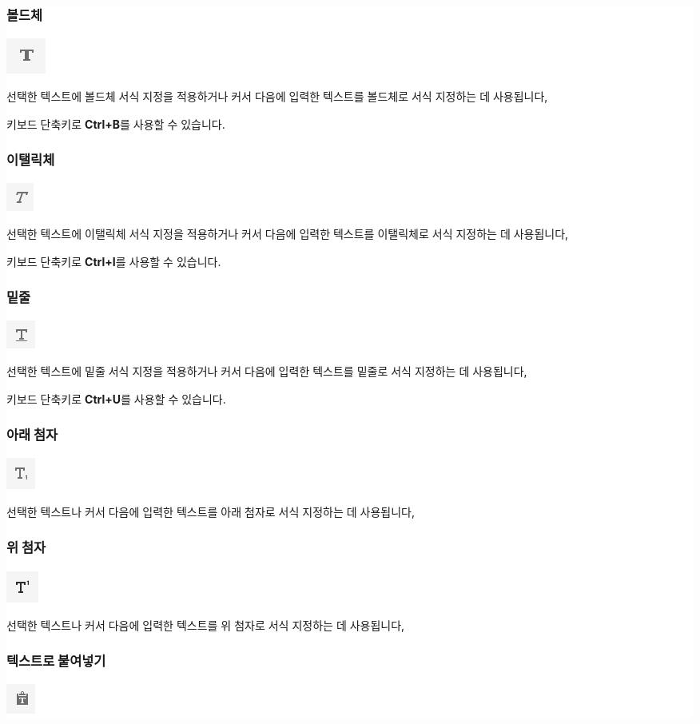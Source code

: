 ### 볼드체

![볼드체 아이콘](/help/assets/text-bold.png)

선택한 텍스트에 볼드체 서식 지정을 적용하거나 커서 다음에 입력한 텍스트를 볼드체로 서식 지정하는 데 사용됩니다,

키보드 단축키로 **Ctrl+B**&#x200B;를 사용할 수 있습니다.

### 이탤릭체

![이탤릭체 아이콘](/help/assets/text-italic.png)

선택한 텍스트에 이탤릭체 서식 지정을 적용하거나 커서 다음에 입력한 텍스트를 이탤릭체로 서식 지정하는 데 사용됩니다,

키보드 단축키로 **Ctrl+I**&#x200B;를 사용할 수 있습니다.

### 밑줄

![밑줄 아이콘](/help/assets/text-underline.png)

선택한 텍스트에 밑줄 서식 지정을 적용하거나 커서 다음에 입력한 텍스트를 밑줄로 서식 지정하는 데 사용됩니다,

키보드 단축키로 **Ctrl+U**&#x200B;를 사용할 수 있습니다.

### 아래 첨자

![아래 첨자 아이콘](/help/assets/text-subscript.png)

선택한 텍스트나 커서 다음에 입력한 텍스트를 아래 첨자로 서식 지정하는 데 사용됩니다,

### 위 첨자

![위 첨자 아이콘](/help/assets/text-superscript.png)

선택한 텍스트나 커서 다음에 입력한 텍스트를 위 첨자로 서식 지정하는 데 사용됩니다,

### 텍스트로 붙여넣기

![텍스트로 붙여넣기 아이콘](/help/assets/text-paste-text.png)
